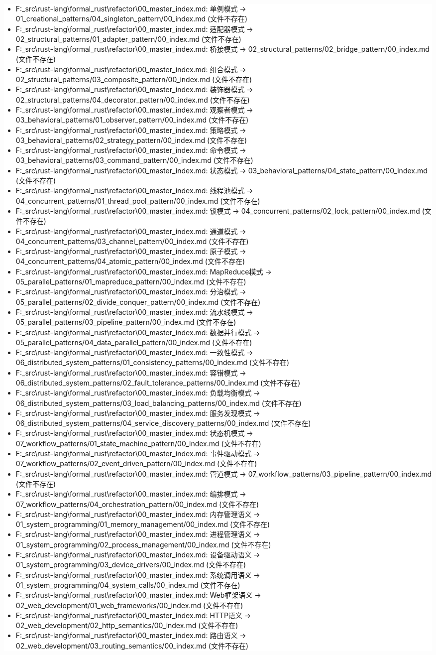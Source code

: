 - F:\_src\rust-lang\formal_rust\refactor\00_master_index.md: 单例模式 -> 01_creational_patterns/04_singleton_pattern/00_index.md (文件不存在)
- F:\_src\rust-lang\formal_rust\refactor\00_master_index.md: 适配器模式 -> 02_structural_patterns/01_adapter_pattern/00_index.md (文件不存在)
- F:\_src\rust-lang\formal_rust\refactor\00_master_index.md: 桥接模式 -> 02_structural_patterns/02_bridge_pattern/00_index.md (文件不存在)
- F:\_src\rust-lang\formal_rust\refactor\00_master_index.md: 组合模式 -> 02_structural_patterns/03_composite_pattern/00_index.md (文件不存在)
- F:\_src\rust-lang\formal_rust\refactor\00_master_index.md: 装饰器模式 -> 02_structural_patterns/04_decorator_pattern/00_index.md (文件不存在)
- F:\_src\rust-lang\formal_rust\refactor\00_master_index.md: 观察者模式 -> 03_behavioral_patterns/01_observer_pattern/00_index.md (文件不存在)
- F:\_src\rust-lang\formal_rust\refactor\00_master_index.md: 策略模式 -> 03_behavioral_patterns/02_strategy_pattern/00_index.md (文件不存在)
- F:\_src\rust-lang\formal_rust\refactor\00_master_index.md: 命令模式 -> 03_behavioral_patterns/03_command_pattern/00_index.md (文件不存在)
- F:\_src\rust-lang\formal_rust\refactor\00_master_index.md: 状态模式 -> 03_behavioral_patterns/04_state_pattern/00_index.md (文件不存在)
- F:\_src\rust-lang\formal_rust\refactor\00_master_index.md: 线程池模式 -> 04_concurrent_patterns/01_thread_pool_pattern/00_index.md (文件不存在)
- F:\_src\rust-lang\formal_rust\refactor\00_master_index.md: 锁模式 -> 04_concurrent_patterns/02_lock_pattern/00_index.md (文件不存在)
- F:\_src\rust-lang\formal_rust\refactor\00_master_index.md: 通道模式 -> 04_concurrent_patterns/03_channel_pattern/00_index.md (文件不存在)
- F:\_src\rust-lang\formal_rust\refactor\00_master_index.md: 原子模式 -> 04_concurrent_patterns/04_atomic_pattern/00_index.md (文件不存在)
- F:\_src\rust-lang\formal_rust\refactor\00_master_index.md: MapReduce模式 -> 05_parallel_patterns/01_mapreduce_pattern/00_index.md (文件不存在)
- F:\_src\rust-lang\formal_rust\refactor\00_master_index.md: 分治模式 -> 05_parallel_patterns/02_divide_conquer_pattern/00_index.md (文件不存在)
- F:\_src\rust-lang\formal_rust\refactor\00_master_index.md: 流水线模式 -> 05_parallel_patterns/03_pipeline_pattern/00_index.md (文件不存在)
- F:\_src\rust-lang\formal_rust\refactor\00_master_index.md: 数据并行模式 -> 05_parallel_patterns/04_data_parallel_pattern/00_index.md (文件不存在)
- F:\_src\rust-lang\formal_rust\refactor\00_master_index.md: 一致性模式 -> 06_distributed_system_patterns/01_consistency_patterns/00_index.md (文件不存在)
- F:\_src\rust-lang\formal_rust\refactor\00_master_index.md: 容错模式 -> 06_distributed_system_patterns/02_fault_tolerance_patterns/00_index.md (文件不存在)
- F:\_src\rust-lang\formal_rust\refactor\00_master_index.md: 负载均衡模式 -> 06_distributed_system_patterns/03_load_balancing_patterns/00_index.md (文件不存在)
- F:\_src\rust-lang\formal_rust\refactor\00_master_index.md: 服务发现模式 -> 06_distributed_system_patterns/04_service_discovery_patterns/00_index.md (文件不存在)
- F:\_src\rust-lang\formal_rust\refactor\00_master_index.md: 状态机模式 -> 07_workflow_patterns/01_state_machine_pattern/00_index.md (文件不存在)
- F:\_src\rust-lang\formal_rust\refactor\00_master_index.md: 事件驱动模式 -> 07_workflow_patterns/02_event_driven_pattern/00_index.md (文件不存在)
- F:\_src\rust-lang\formal_rust\refactor\00_master_index.md: 管道模式 -> 07_workflow_patterns/03_pipeline_pattern/00_index.md (文件不存在)
- F:\_src\rust-lang\formal_rust\refactor\00_master_index.md: 编排模式 -> 07_workflow_patterns/04_orchestration_pattern/00_index.md (文件不存在)
- F:\_src\rust-lang\formal_rust\refactor\00_master_index.md: 内存管理语义 -> 01_system_programming/01_memory_management/00_index.md (文件不存在)
- F:\_src\rust-lang\formal_rust\refactor\00_master_index.md: 进程管理语义 -> 01_system_programming/02_process_management/00_index.md (文件不存在)
- F:\_src\rust-lang\formal_rust\refactor\00_master_index.md: 设备驱动语义 -> 01_system_programming/03_device_drivers/00_index.md (文件不存在)
- F:\_src\rust-lang\formal_rust\refactor\00_master_index.md: 系统调用语义 -> 01_system_programming/04_system_calls/00_index.md (文件不存在)
- F:\_src\rust-lang\formal_rust\refactor\00_master_index.md: Web框架语义 -> 02_web_development/01_web_frameworks/00_index.md (文件不存在)
- F:\_src\rust-lang\formal_rust\refactor\00_master_index.md: HTTP语义 -> 02_web_development/02_http_semantics/00_index.md (文件不存在)
- F:\_src\rust-lang\formal_rust\refactor\00_master_index.md: 路由语义 -> 02_web_development/03_routing_semantics/00_index.md (文件不存在)